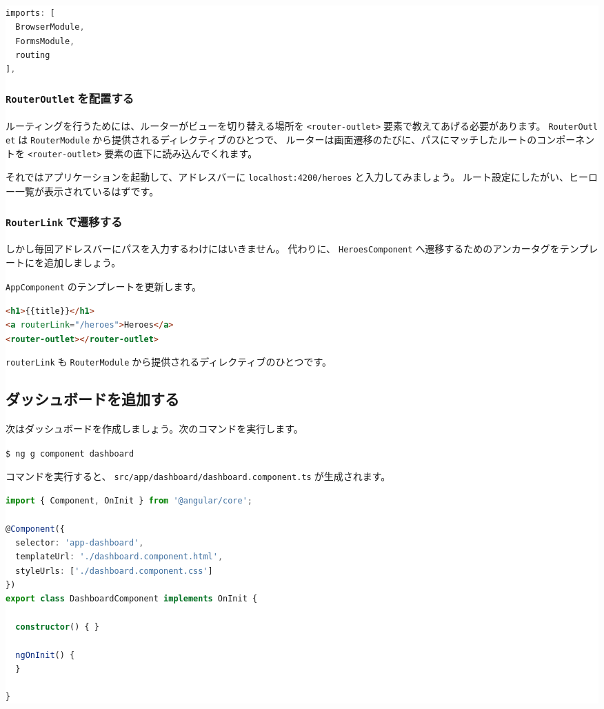 ```ts
imports: [
  BrowserModule,
  FormsModule,
  routing
],
```

### `RouterOutlet` を配置する

ルーティングを行うためには、ルーターがビューを切り替える場所を `<router-outlet>` 要素で教えてあげる必要があります。
`RouterOutlet` は `RouterModule` から提供されるディレクティブのひとつで、
ルーターは画面遷移のたびに、パスにマッチしたルートのコンポーネントを `<router-outlet>` 要素の直下に読み込んでくれます。

それではアプリケーションを起動して、アドレスバーに `localhost:4200/heroes` と入力してみましょう。
ルート設定にしたがい、ヒーロー一覧が表示されているはずです。

### `RouterLink` で遷移する

しかし毎回アドレスバーにパスを入力するわけにはいきません。
代わりに、 `HeroesComponent` へ遷移するためのアンカータグをテンプレートにを追加しましょう。

`AppComponent` のテンプレートを更新します。

```html
<h1>{{title}}</h1>
<a routerLink="/heroes">Heroes</a>
<router-outlet></router-outlet>
```

`routerLink` も `RouterModule` から提供されるディレクティブのひとつです。

## ダッシュボードを追加する

次はダッシュボードを作成しましょう。次のコマンドを実行します。

```
$ ng g component dashboard
```

コマンドを実行すると、 `src/app/dashboard/dashboard.component.ts` が生成されます。

```ts
import { Component, OnInit } from '@angular/core';

@Component({
  selector: 'app-dashboard',
  templateUrl: './dashboard.component.html',
  styleUrls: ['./dashboard.component.css']
})
export class DashboardComponent implements OnInit {

  constructor() { }

  ngOnInit() {
  }

}
```
